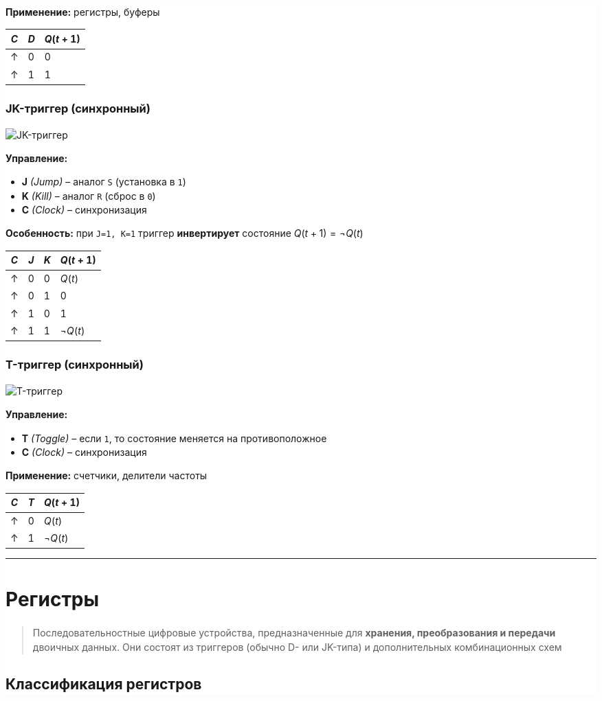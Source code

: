 **Применение:** регистры, буферы

|$C$|$D$|$Q(t+1)$|
|---|---|---|
|$↑$|$0$|$0$|
|$↑$|$1$|$1$|

### JK-триггер (синхронный)

![JK-триггер](photo_2025-04-08_21-19-38.jpg)

**Управление:**
- **J** *(Jump)* – аналог `S` (установка в `1`)
- **K** *(Kill)* – аналог `R` (сброс в `0`)
- **C** *(Clock)* – синхронизация

**Особенность:** при `J=1, K=1` триггер **инвертирует** состояние $Q(t+1) = ¬Q(t)$

|$C$|$J$|$K$|$Q(t+1)$|
|---|---|---|---|
|$↑$|$0$|$0$|$Q(t)$|
|$↑$|$0$|$1$|$0$|
|$↑$|$1$|$0$|$1$|
|$↑$|$1$|$1$|$¬Q(t)$|

### T-триггер (синхронный)
![T-триггер](photo_2025-04-08_21-24-58.jpg)

**Управление:**
- **T** *(Toggle)* – если `1`, то состояние меняется на противоположное
- **C** *(Clock)* – синхронизация

**Применение:** счетчики, делители частоты

| $C$ | $T$ | $Q(t+1)$ |
| ----- | ----- | ---------- |
| $↑$     | $0$     | $Q(t)$      |
| $↑$     | $1$     | $¬Q(t)$      |

---

# Регистры

> Последовательностные цифровые устройства, предназначенные для **хранения, преобразования и передачи** двоичных данных. Они состоят из триггеров (обычно D- или JK-типа) и дополнительных комбинационных схем

## Классификация регистров
